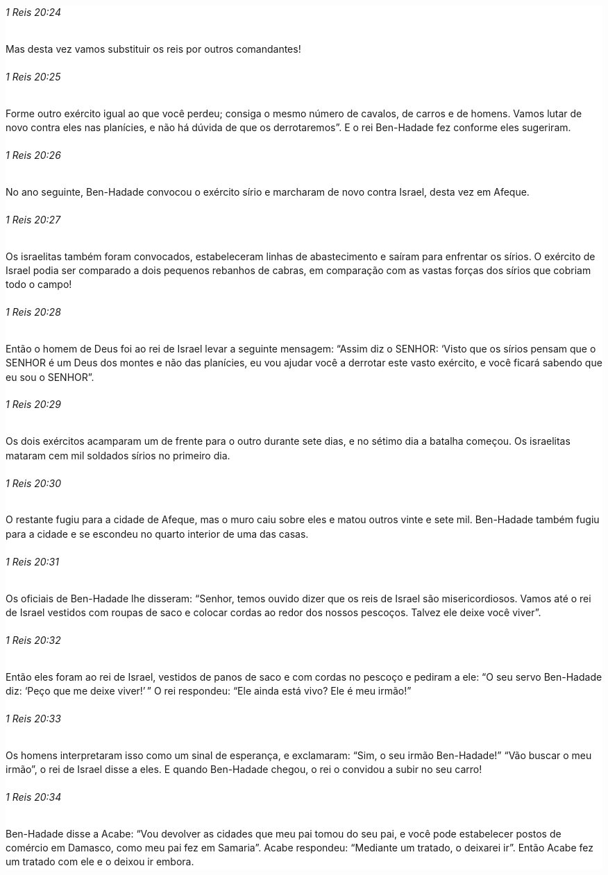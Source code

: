 ###### 1 Reis 20:24

Mas desta vez vamos substituir os reis por outros comandantes!

###### 1 Reis 20:25

Forme outro exército igual ao que você perdeu; consiga o mesmo número de cavalos, de carros e de homens. Vamos lutar de novo contra eles nas planícies, e não há dúvida de que os derrotaremos”. E o rei Ben-Hadade fez conforme eles sugeriram.

###### 1 Reis 20:26

No ano seguinte, Ben-Hadade convocou o exército sírio e marcharam de novo contra Israel, desta vez em Afeque.

###### 1 Reis 20:27

Os israelitas também foram convocados, estabeleceram linhas de abastecimento e saíram para enfrentar os sírios. O exército de Israel podia ser comparado a dois pequenos rebanhos de cabras, em comparação com as vastas forças dos sírios que cobriam todo o campo!

###### 1 Reis 20:28

Então o homem de Deus foi ao rei de Israel levar a seguinte mensagem: “Assim diz o SENHOR: ‘Visto que os sírios pensam que o SENHOR é um Deus dos montes e não das planícies, eu vou ajudar você a derrotar este vasto exército, e você ficará sabendo que eu sou o SENHOR”.

###### 1 Reis 20:29

Os dois exércitos acamparam um de frente para o outro durante sete dias, e no sétimo dia a batalha começou. Os israelitas mataram cem mil soldados sírios no primeiro dia.

###### 1 Reis 20:30

O restante fugiu para a cidade de Afeque, mas o muro caiu sobre eles e matou outros vinte e sete mil. Ben-Hadade também fugiu para a cidade e se escondeu no quarto interior de uma das casas.

###### 1 Reis 20:31

Os oficiais de Ben-Hadade lhe disseram: “Senhor, temos ouvido dizer que os reis de Israel são misericordiosos. Vamos até o rei de Israel vestidos com roupas de saco e colocar cordas ao redor dos nossos pescoços. Talvez ele deixe você viver”.

###### 1 Reis 20:32

Então eles foram ao rei de Israel, vestidos de panos de saco e com cordas no pescoço e pediram a ele: “O seu servo Ben-Hadade diz: ‘Peço que me deixe viver!’ ” O rei respondeu: “Ele ainda está vivo? Ele é meu irmão!”

###### 1 Reis 20:33

Os homens interpretaram isso como um sinal de esperança, e exclamaram: “Sim, o seu irmão Ben-Hadade!” “Vão buscar o meu irmão”, o rei de Israel disse a eles. E quando Ben-Hadade chegou, o rei o convidou a subir no seu carro!

###### 1 Reis 20:34

Ben-Hadade disse a Acabe: “Vou devolver as cidades que meu pai tomou do seu pai, e você pode estabelecer postos de comércio em Damasco, como meu pai fez em Samaria”. Acabe respondeu: “Mediante um tratado, o deixarei ir”. Então Acabe fez um tratado com ele e o deixou ir embora.
